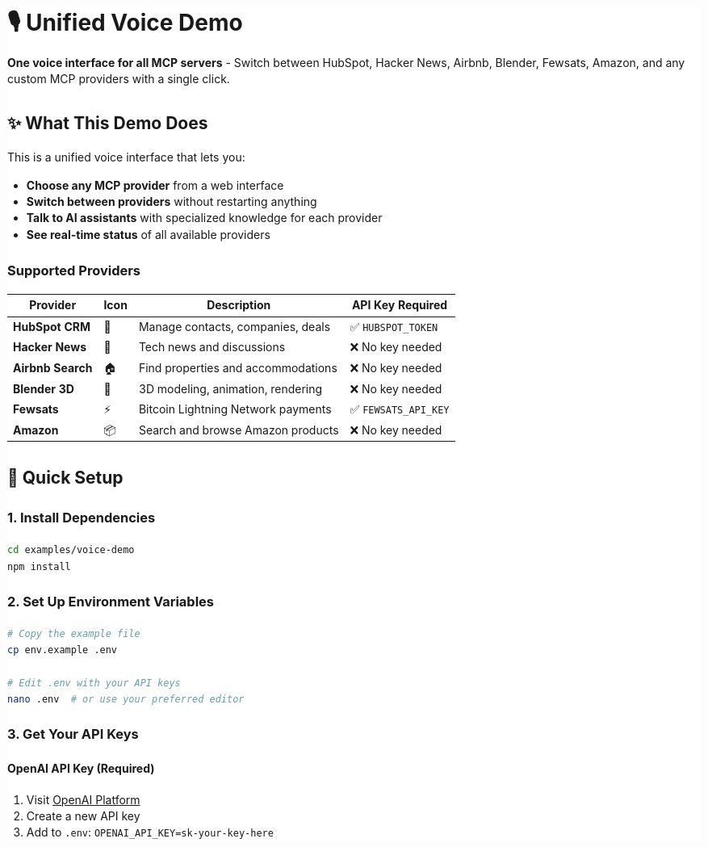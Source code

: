 # 🎙️ Unified Voice Demo

**One voice interface for all MCP servers** - Switch between HubSpot, Hacker News, Airbnb, Blender, Fewsats, Amazon, and any custom MCP providers with a single click.

## ✨ What This Demo Does

This is a unified voice interface that lets you:
- **Choose any MCP provider** from a web interface
- **Switch between providers** without restarting anything
- **Talk to AI assistants** with specialized knowledge for each provider
- **See real-time status** of all available providers

### Supported Providers

| Provider | Icon | Description | API Key Required |
|----------|------|-------------|------------------|
| **HubSpot CRM** | 🏢 | Manage contacts, companies, deals | ✅ `HUBSPOT_TOKEN` |
| **Hacker News** | 📰 | Tech news and discussions | ❌ No key needed |
| **Airbnb Search** | 🏠 | Find properties and accommodations | ❌ No key needed |
| **Blender 3D** | 🎨 | 3D modeling, animation, rendering | ❌ No key needed |
| **Fewsats** | ⚡ | Bitcoin Lightning Network payments | ✅ `FEWSATS_API_KEY` |
| **Amazon** | 📦 | Search and browse Amazon products | ❌ No key needed |

## 🚀 Quick Setup

### 1. Install Dependencies
```bash
cd examples/voice-demo
npm install
```

### 2. Set Up Environment Variables
```bash
# Copy the example file
cp env.example .env

# Edit .env with your API keys
nano .env  # or use your preferred editor
```

### 3. Get Your API Keys

#### OpenAI API Key (Required)
1. Visit [OpenAI Platform](https://platform.openai.com/account/api-keys)
2. Create a new API key
3. Add to `.env`: `OPENAI_API_KEY=sk-your-key-here`
